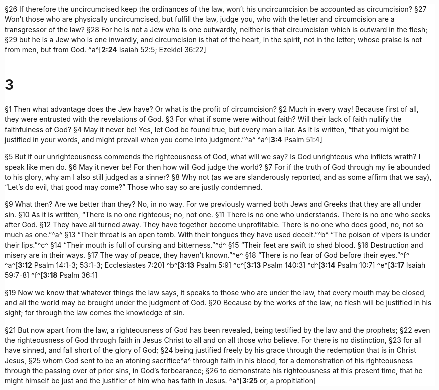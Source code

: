 §26 If therefore the uncircumcised keep the ordinances of the law, won’t his uncircumcision be accounted as circumcision? 
§27 Won’t those who are physically uncircumcised, but fulfill the law, judge you, who with the letter and circumcision are a transgressor of the law? 
§28 For he is not a Jew who is one outwardly, neither is that circumcision which is outward in the flesh; 
§29 but he is a Jew who is one inwardly, and circumcision is that of the heart, in the spirit, not in the letter; whose praise is not from men, but from God.
^a^[**2:24** Isaiah 52:5; Ezekiel 36:22] 

# 3 
§1 Then what advantage does the Jew have? Or what is the profit of circumcision? 
§2 Much in every way! Because first of all, they were entrusted with the revelations of God. 
§3 For what if some were without faith? Will their lack of faith nullify the faithfulness of God? 
§4 May it never be! Yes, let God be found true, but every man a liar. As it is written, “that you might be justified in your words, and might prevail when you come into judgment.”^a^ 
^a^[**3:4** Psalm 51:4]

§5 But if our unrighteousness commends the righteousness of God, what will we say? Is God unrighteous who inflicts wrath? I speak like men do. 
§6 May it never be! For then how will God judge the world? 
§7 For if the truth of God through my lie abounded to his glory, why am I also still judged as a sinner? 
§8 Why not (as we are slanderously reported, and as some affirm that we say), “Let’s do evil, that good may come?” Those who say so are justly condemned. 

§9 What then? Are we better than they? No, in no way. For we previously warned both Jews and Greeks that they are all under sin. 
§10 As it is written, “There is no one righteous; no, not one. 
§11 There is no one who understands. There is no one who seeks after God. 
§12 They have all turned away. They have together become unprofitable. There is no one who does good, no, not so much as one.”^a^ 
§13 “Their throat is an open tomb. With their tongues they have used deceit.”^b^ “The poison of vipers is under their lips.”^c^ 
§14 “Their mouth is full of cursing and bitterness.”^d^ 
§15 “Their feet are swift to shed blood. 
§16 Destruction and misery are in their ways. 
§17 The way of peace, they haven’t known.”^e^ 
§18 “There is no fear of God before their eyes.”^f^ 
^a^[**3:12** Psalm 14:1-3; 53:1-3; Ecclesiastes 7:20] ^b^[**3:13** Psalm 5:9] ^c^[**3:13** Psalm 140:3] ^d^[**3:14** Psalm 10:7] ^e^[**3:17** Isaiah 59:7-8] ^f^[**3:18** Psalm 36:1]

§19 Now we know that whatever things the law says, it speaks to those who are under the law, that every mouth may be closed, and all the world may be brought under the judgment of God. 
§20 Because by the works of the law, no flesh will be justified in his sight; for through the law comes the knowledge of sin. 

§21 But now apart from the law, a righteousness of God has been revealed, being testified by the law and the prophets; 
§22 even the righteousness of God through faith in Jesus Christ to all and on all those who believe. For there is no distinction, 
§23 for all have sinned, and fall short of the glory of God; 
§24 being justified freely by his grace through the redemption that is in Christ Jesus, 
§25 whom God sent to be an atoning sacrifice^a^ through faith in his blood, for a demonstration of his righteousness through the passing over of prior sins, in God’s forbearance; 
§26 to demonstrate his righteousness at this present time, that he might himself be just and the justifier of him who has faith in Jesus. 
^a^[**3:25** or, a propitiation]
